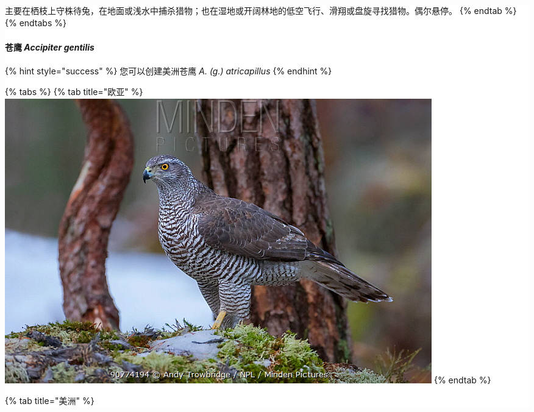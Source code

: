 主要在栖枝上守株待兔，在地面或浅水中捕杀猎物；也在湿地或开阔林地的低空飞行、滑翔或盘旋寻找猎物。偶尔悬停。
{% endtab %}
{% endtabs %}



#### 苍鹰 _Accipiter gentilis_

{% hint style="success" %}
您可以创建美洲苍鹰 _A. \(g.\) atricapillus_
{% endhint %}

{% tabs %}
{% tab title="欧亚" %}
![&#x4F5C;&#x8005;Andy Trowbridge](../../.gitbook/assets/andy-trowbridge-nuo-wei.jpg)
{% endtab %}

{% tab title="美洲" %}